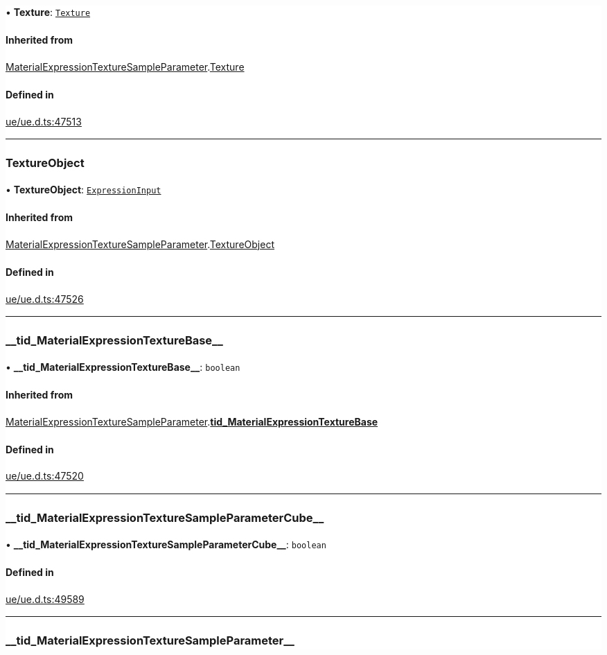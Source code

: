 • **Texture**: [`Texture`](ue_ue.Texture.md)

#### Inherited from

[MaterialExpressionTextureSampleParameter](ue_ue.MaterialExpressionTextureSampleParameter.md).[Texture](ue_ue.MaterialExpressionTextureSampleParameter.md#texture)

#### Defined in

[ue/ue.d.ts:47513](https://github.com/YugMetaverse/yug_typings/blob/25cad34/ue/ue.d.ts#L47513)

___

### TextureObject

• **TextureObject**: [`ExpressionInput`](ue_ue.ExpressionInput.md)

#### Inherited from

[MaterialExpressionTextureSampleParameter](ue_ue.MaterialExpressionTextureSampleParameter.md).[TextureObject](ue_ue.MaterialExpressionTextureSampleParameter.md#textureobject)

#### Defined in

[ue/ue.d.ts:47526](https://github.com/YugMetaverse/yug_typings/blob/25cad34/ue/ue.d.ts#L47526)

___

### \_\_tid\_MaterialExpressionTextureBase\_\_

• **\_\_tid\_MaterialExpressionTextureBase\_\_**: `boolean`

#### Inherited from

[MaterialExpressionTextureSampleParameter](ue_ue.MaterialExpressionTextureSampleParameter.md).[__tid_MaterialExpressionTextureBase__](ue_ue.MaterialExpressionTextureSampleParameter.md#__tid_materialexpressiontexturebase__)

#### Defined in

[ue/ue.d.ts:47520](https://github.com/YugMetaverse/yug_typings/blob/25cad34/ue/ue.d.ts#L47520)

___

### \_\_tid\_MaterialExpressionTextureSampleParameterCube\_\_

• **\_\_tid\_MaterialExpressionTextureSampleParameterCube\_\_**: `boolean`

#### Defined in

[ue/ue.d.ts:49589](https://github.com/YugMetaverse/yug_typings/blob/25cad34/ue/ue.d.ts#L49589)

___

### \_\_tid\_MaterialExpressionTextureSampleParameter\_\_
